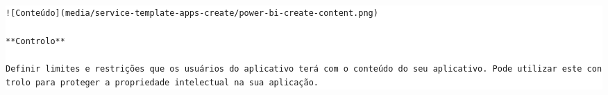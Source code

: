    ![Conteúdo](media/service-template-apps-create/power-bi-create-content.png)

    **Controlo**

    Definir limites e restrições que os usuários do aplicativo terá com o conteúdo do seu aplicativo. Pode utilizar este controlo para proteger a propriedade intelectual na sua aplicação.
